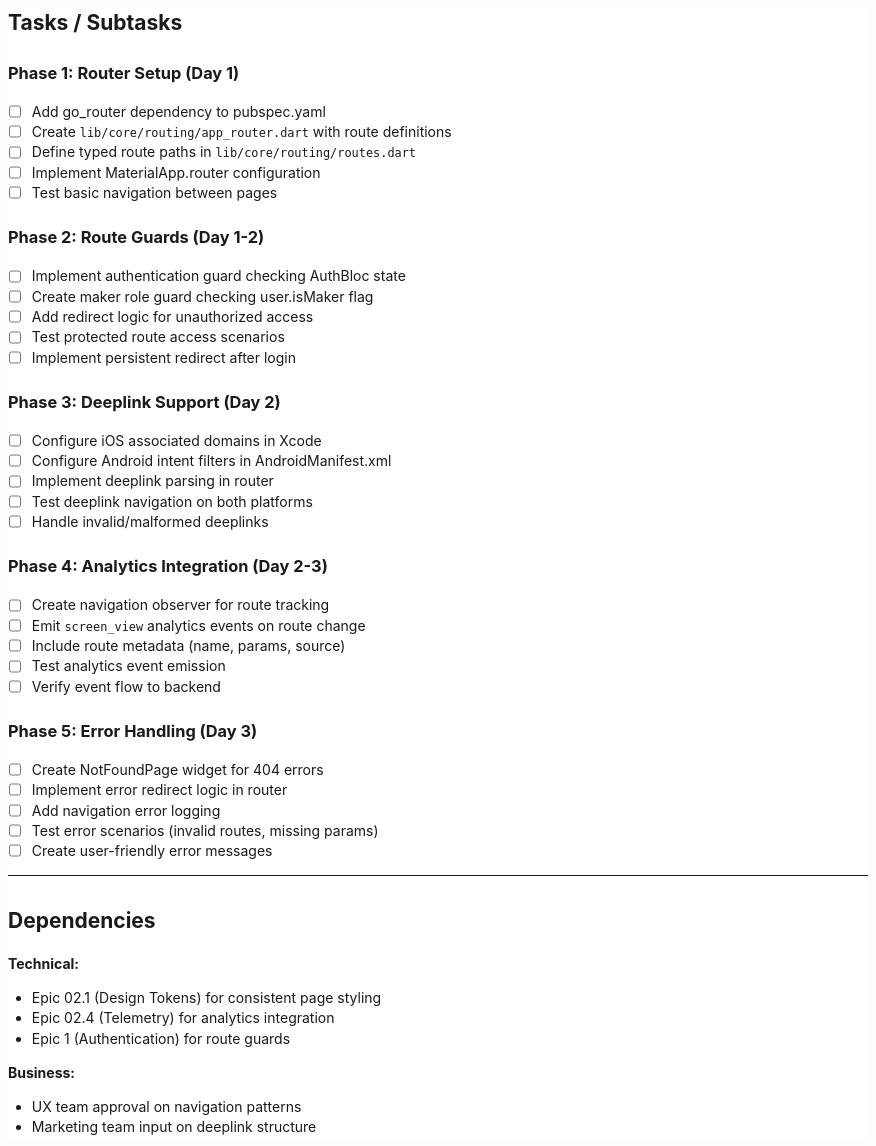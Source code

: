 
## Tasks / Subtasks

### Phase 1: Router Setup (Day 1)
- [ ] Add go_router dependency to pubspec.yaml
- [ ] Create `lib/core/routing/app_router.dart` with route definitions
- [ ] Define typed route paths in `lib/core/routing/routes.dart`
- [ ] Implement MaterialApp.router configuration
- [ ] Test basic navigation between pages

### Phase 2: Route Guards (Day 1-2)
- [ ] Implement authentication guard checking AuthBloc state
- [ ] Create maker role guard checking user.isMaker flag
- [ ] Add redirect logic for unauthorized access
- [ ] Test protected route access scenarios
- [ ] Implement persistent redirect after login

### Phase 3: Deeplink Support (Day 2)
- [ ] Configure iOS associated domains in Xcode
- [ ] Configure Android intent filters in AndroidManifest.xml
- [ ] Implement deeplink parsing in router
- [ ] Test deeplink navigation on both platforms
- [ ] Handle invalid/malformed deeplinks

### Phase 4: Analytics Integration (Day 2-3)
- [ ] Create navigation observer for route tracking
- [ ] Emit `screen_view` analytics events on route change
- [ ] Include route metadata (name, params, source)
- [ ] Test analytics event emission
- [ ] Verify event flow to backend

### Phase 5: Error Handling (Day 3)
- [ ] Create NotFoundPage widget for 404 errors
- [ ] Implement error redirect logic in router
- [ ] Add navigation error logging
- [ ] Test error scenarios (invalid routes, missing params)
- [ ] Create user-friendly error messages

---

## Dependencies

**Technical:**
- Epic 02.1 (Design Tokens) for consistent page styling
- Epic 02.4 (Telemetry) for analytics integration
- Epic 1 (Authentication) for route guards

**Business:**
- UX team approval on navigation patterns
- Marketing team input on deeplink structure
